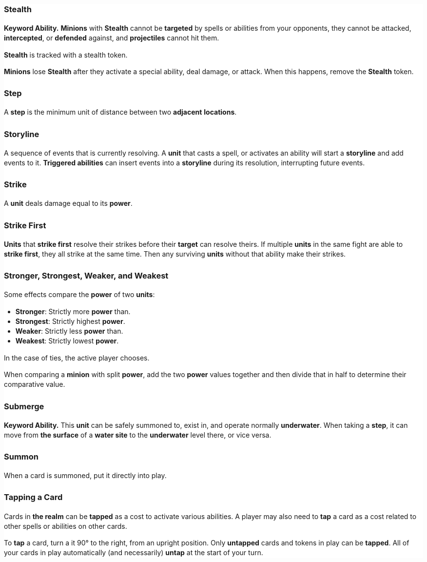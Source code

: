 ### Stealth
**Keyword Ability.** **Minions** with **Stealth** cannot be **targeted** by spells or abilities from your opponents, they cannot be attacked, **intercepted**, or **defended** against, and **projectiles** cannot hit them.

**Stealth** is tracked with a stealth token.

**Minions** lose **Stealth** after they activate a special ability, deal damage, or attack. When this happens, remove the **Stealth** token.

### Step
A **step** is the minimum unit of distance between two **adjacent** **locations**.

### Storyline
A sequence of events that is currently resolving. A **unit** that casts a spell, or activates an ability will start a **storyline** and add events to it. **Triggered abilities** can insert events into a **storyline** during its resolution, interrupting future events.

### Strike
A **unit** deals damage equal to its **power**.

### Strike First
**Units** that **strike first** resolve their strikes before their **target** can resolve theirs. If multiple **units** in the same fight are able to **strike first**, they all strike at the same time. Then any surviving **units** without that ability make their strikes.

### Stronger, Strongest, Weaker, and Weakest
Some effects compare the **power** of two **units**:
- **Stronger**: Strictly more **power** than.
- **Strongest**: Strictly highest **power**.
- **Weaker**: Strictly less **power** than.
- **Weakest**: Strictly lowest **power**.

In the case of ties, the active player chooses.

When comparing a **minion** with split **power**, add the two **power** values together and then divide that in half to determine their comparative value.

### Submerge
**Keyword Ability.** This **unit** can be safely summoned to, exist in, and operate normally **underwater**. When taking a **step**, it can move from **the surface** of a **water site** to the **underwater** level there, or vice versa.

### Summon
When a card is summoned, put it directly into play.

### Tapping a Card
Cards in **the realm** can be **tapped** as a cost to activate various abilities. A player may also need to **tap** a card as a cost related to other spells or abilities on other cards.

To **tap** a card, turn a it 90° to the right, from an upright position. Only **untapped** cards and tokens in play can be **tapped**. All of your cards in play automatically (and necessarily) **untap** at the start of your turn.
